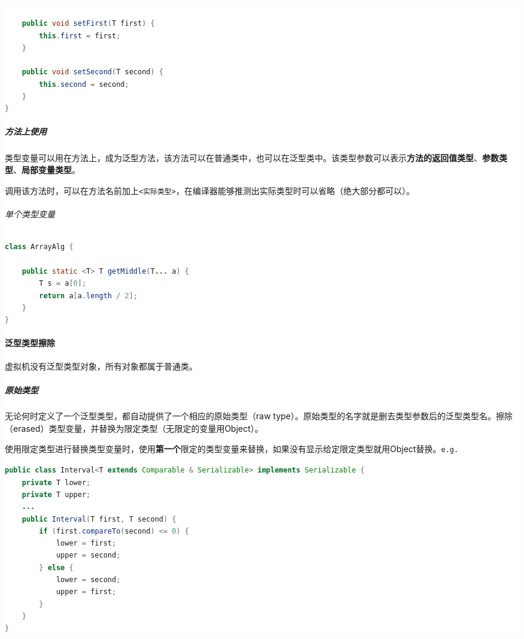 ```java

    public void setFirst(T first) {
        this.first = first;
    }

    public void setSecond(T second) {
        this.second = second;
    }
}
```

##### 方法上使用

类型变量可以用在方法上，成为泛型方法，该方法可以在普通类中，也可以在泛型类中。该类型参数可以表示**方法的返回值类型**、**参数类型**、**局部变量类型**。

调用该方法时，可以在方法名前加上`<实际类型>`，在编译器能够推测出实际类型时可以省略（绝大部分都可以）。

###### 单个类型变量

```java
class ArrayAlg {

    public static <T> T getMiddle(T... a) {
        T s = a[0];
        return a[a.length / 2];
    }
}    
```

#### 泛型类型擦除

虚拟机没有泛型类型对象，所有对象都属于普通类。

##### 原始类型

无论何时定义了一个泛型类型，都自动提供了一个相应的原始类型（raw type）。原始类型的名字就是删去类型参数后的泛型类型名。擦除（erased）类型变量，并替换为限定类型（无限定的变量用Object）。

使用限定类型进行替换类型变量时，使用**第一个**限定的类型变量来替换，如果没有显示给定限定类型就用Object替换。`e.g.` 

```java
public class Interval<T extends Comparable & Serializable> implements Serializable {
	private T lower;
	private T upper;
	...
	public Interval(T first, T second) {
		if (first.compareTo(second) <= 0) {
			lower = first;
			upper = second;
		} else {
			lower = second;
			upper = first;
		}
	}
}
```
